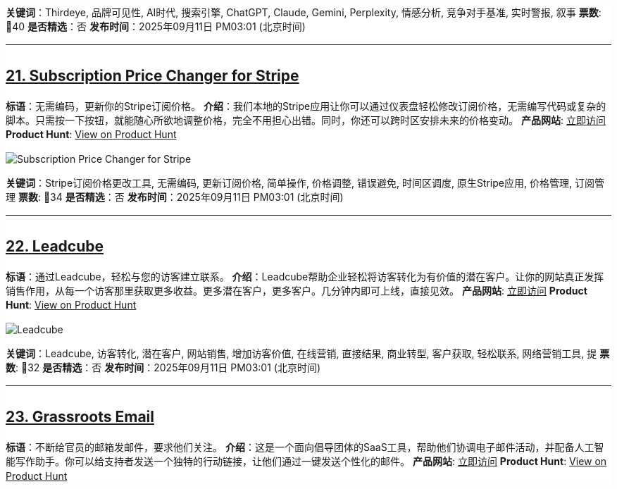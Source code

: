 **关键词**：Thirdeye, 品牌可见性, AI时代, 搜索引擎, ChatGPT, Claude, Gemini, Perplexity, 情感分析, 竞争对手基准, 实时警报, 叙事
**票数**: 🔺40
**是否精选**：否
**发布时间**：2025年09月11日 PM03:01 (北京时间)

---

## [21. Subscription Price Changer for Stripe](https://www.producthunt.com/products/subscription-price-changer-for-stripe?utm_campaign=producthunt-api&utm_medium=api-v2&utm_source=Application%3A+daily+ph+%28ID%3A+133301%29)
**标语**：无需编码，更新你的Stripe订阅价格。
**介绍**：我们本地的Stripe应用让你可以通过仪表盘轻松修改订阅价格，无需编写代码或复杂的脚本。只需按一下按钮，就能随心所欲地调整价格，完全不用担心出错。同时，你还可以跨时区安排未来的价格变动。
**产品网站**: [立即访问](https://www.producthunt.com/r/WV4RLCDSBOA4IE?utm_campaign=producthunt-api&utm_medium=api-v2&utm_source=Application%3A+daily+ph+%28ID%3A+133301%29)
**Product Hunt**: [View on Product Hunt](https://www.producthunt.com/products/subscription-price-changer-for-stripe?utm_campaign=producthunt-api&utm_medium=api-v2&utm_source=Application%3A+daily+ph+%28ID%3A+133301%29)

![Subscription Price Changer for Stripe]()

**关键词**：Stripe订阅价格更改工具, 无需编码, 更新订阅价格, 简单操作, 价格调整, 错误避免, 时间区调度, 原生Stripe应用, 价格管理, 订阅管理
**票数**: 🔺34
**是否精选**：否
**发布时间**：2025年09月11日 PM03:01 (北京时间)

---

## [22. Leadcube](https://www.producthunt.com/products/leadcube?utm_campaign=producthunt-api&utm_medium=api-v2&utm_source=Application%3A+daily+ph+%28ID%3A+133301%29)
**标语**：通过Leadcube，轻松与您的访客建立联系。
**介绍**：Leadcube帮助企业轻松将访客转化为有价值的潜在客户。让你的网站真正发挥销售作用，从每一个访客那里获取更多收益。更多潜在客户，更多客户。几分钟内即可上线，直接见效。
**产品网站**: [立即访问](https://www.producthunt.com/r/KEBIOG5QC2WMWB?utm_campaign=producthunt-api&utm_medium=api-v2&utm_source=Application%3A+daily+ph+%28ID%3A+133301%29)
**Product Hunt**: [View on Product Hunt](https://www.producthunt.com/products/leadcube?utm_campaign=producthunt-api&utm_medium=api-v2&utm_source=Application%3A+daily+ph+%28ID%3A+133301%29)

![Leadcube]()

**关键词**：Leadcube, 访客转化, 潜在客户, 网站销售, 增加访客价值, 在线营销, 直接结果, 商业转型, 客户获取, 轻松联系, 网络营销工具, 提
**票数**: 🔺32
**是否精选**：否
**发布时间**：2025年09月11日 PM03:01 (北京时间)

---

## [23. Grassroots Email](https://www.producthunt.com/products/grassroots-email?utm_campaign=producthunt-api&utm_medium=api-v2&utm_source=Application%3A+daily+ph+%28ID%3A+133301%29)
**标语**：不断给官员的邮箱发邮件，要求他们关注。
**介绍**：这是一个面向倡导团体的SaaS工具，帮助他们协调电子邮件活动，并配备人工智能写作助手。你可以给支持者发送一个独特的行动链接，让他们通过一键发送个性化的邮件。
**产品网站**: [立即访问](https://www.producthunt.com/r/KMSI5ABAU6F6VY?utm_campaign=producthunt-api&utm_medium=api-v2&utm_source=Application%3A+daily+ph+%28ID%3A+133301%29)
**Product Hunt**: [View on Product Hunt](https://www.producthunt.com/products/grassroots-email?utm_campaign=producthunt-api&utm_medium=api-v2&utm_source=Application%3A+daily+ph+%28ID%3A+133301%29)

